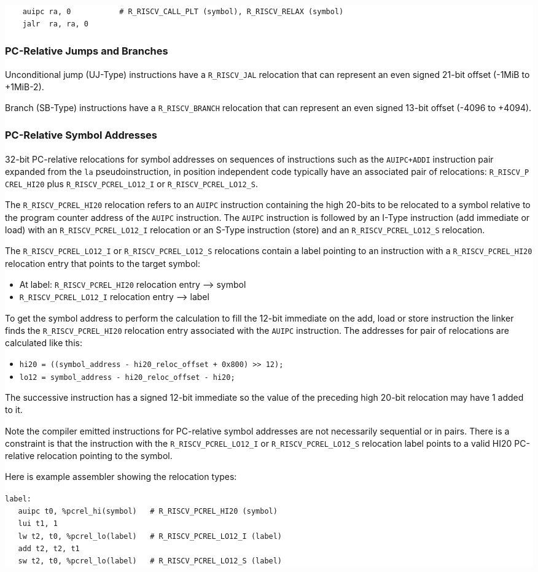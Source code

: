 ```
    auipc ra, 0           # R_RISCV_CALL_PLT (symbol), R_RISCV_RELAX (symbol)
    jalr  ra, ra, 0
```


### PC-Relative Jumps and Branches

Unconditional jump (UJ-Type) instructions have a `R_RISCV_JAL` relocation
that can represent an even signed 21-bit offset (-1MiB to +1MiB-2).

Branch (SB-Type) instructions have a `R_RISCV_BRANCH` relocation that
can represent an even signed 13-bit offset (-4096 to +4094).


### PC-Relative Symbol Addresses

32-bit PC-relative relocations for symbol addresses on sequences of
instructions such as the `AUIPC+ADDI` instruction pair expanded from
the `la` pseudoinstruction, in position independent code typically
have an associated pair of relocations: `R_RISCV_PCREL_HI20` plus
`R_RISCV_PCREL_LO12_I` or `R_RISCV_PCREL_LO12_S`.

The `R_RISCV_PCREL_HI20` relocation refers to an `AUIPC` instruction
containing the high 20-bits to be relocated to a symbol relative to the
program counter address of the `AUIPC` instruction. The `AUIPC`
instruction is followed by an I-Type instruction (add immediate or load)
with an `R_RISCV_PCREL_LO12_I` relocation or an S-Type instruction (store)
and an `R_RISCV_PCREL_LO12_S` relocation.

The `R_RISCV_PCREL_LO12_I` or `R_RISCV_PCREL_LO12_S` relocations contain
a label pointing to an instruction with a `R_RISCV_PCREL_HI20` relocation
entry that points to the target symbol:

 - At label: `R_RISCV_PCREL_HI20` relocation entry ⟶ symbol
 - `R_RISCV_PCREL_LO12_I` relocation entry ⟶ label

To get the symbol address to perform the calculation to fill the 12-bit
immediate on the add, load or store instruction the linker finds the
`R_RISCV_PCREL_HI20` relocation entry associated with the `AUIPC`
instruction. The addresses for pair of relocations are calculated like this:

 - `hi20 = ((symbol_address - hi20_reloc_offset + 0x800) >> 12);`
 - `lo12 = symbol_address - hi20_reloc_offset - hi20;`

The successive instruction has a signed 12-bit immediate so the value of the
preceding high 20-bit relocation may have 1 added to it.

Note the compiler emitted instructions for PC-relative symbol addresses are
not necessarily sequential or in pairs. There is a constraint is that the
instruction with the `R_RISCV_PCREL_LO12_I` or `R_RISCV_PCREL_LO12_S`
relocation label points to a valid HI20 PC-relative relocation pointing to
the symbol.

Here is example assembler showing the relocation types:

```
label:
   auipc t0, %pcrel_hi(symbol)   # R_RISCV_PCREL_HI20 (symbol)
   lui t1, 1
   lw t2, t0, %pcrel_lo(label)   # R_RISCV_PCREL_LO12_I (label)
   add t2, t2, t1
   sw t2, t0, %pcrel_lo(label)   # R_RISCV_PCREL_LO12_S (label)
```
